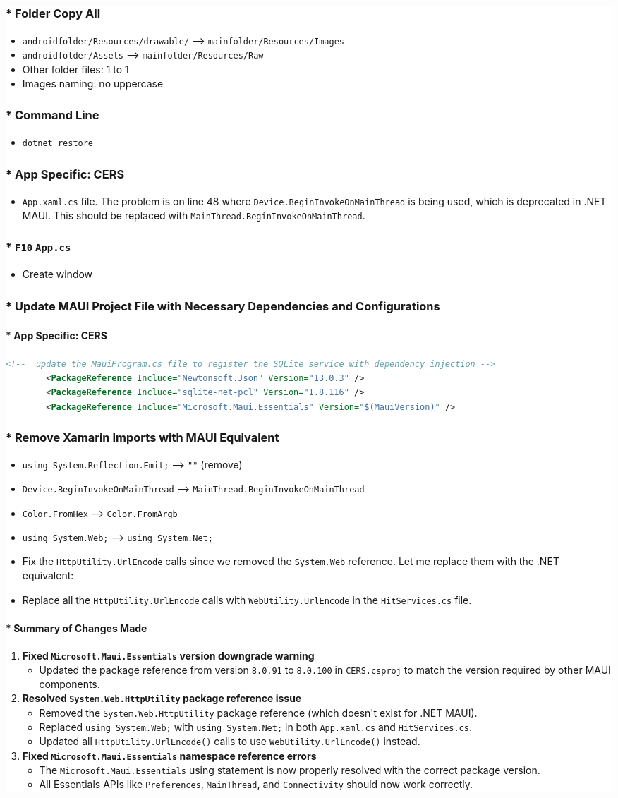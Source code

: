 ### \* Folder Copy All

* `androidfolder/Resources/drawable/` --> `mainfolder/Resources/Images`
* `androidfolder/Assets` --> `mainfolder/Resources/Raw`
* Other folder files: 1 to 1
* Images naming: no uppercase

### \* Command Line

* `dotnet restore`

### \* App Specific: CERS

* `App.xaml.cs` file. The problem is on line 48 where `Device.BeginInvokeOnMainThread` is being used, which is deprecated in .NET MAUI. This should be replaced with `MainThread.BeginInvokeOnMainThread`.

### \* `F10` `App.cs`

* Create window

### \* Update MAUI Project File with Necessary Dependencies and Configurations

#### \* App Specific: CERS

````xml
<!--  update the MauiProgram.cs file to register the SQLite service with dependency injection -->
        <PackageReference Include="Newtonsoft.Json" Version="13.0.3" />
        <PackageReference Include="sqlite-net-pcl" Version="1.8.116" />
        <PackageReference Include="Microsoft.Maui.Essentials" Version="$(MauiVersion)" />
````

### \* Remove Xamarin Imports with MAUI Equivalent

* `using System.Reflection.Emit;` --> `""` (remove)

* `Device.BeginInvokeOnMainThread` --> `MainThread.BeginInvokeOnMainThread`

* `Color.FromHex` --> `Color.FromArgb`

* `using System.Web;` --> `using System.Net;`

* Fix the `HttpUtility.UrlEncode` calls since we removed the `System.Web` reference. Let me replace them with the .NET equivalent:

* Replace all the `HttpUtility.UrlEncode` calls with `WebUtility.UrlEncode` in the `HitServices.cs` file.

#### \* Summary of Changes Made

1. **Fixed `Microsoft.Maui.Essentials` version downgrade warning**
   * Updated the package reference from version `8.0.91` to `8.0.100` in `CERS.csproj` to match the version required by other MAUI components.
1. **Resolved `System.Web.HttpUtility` package reference issue**
   * Removed the `System.Web.HttpUtility` package reference (which doesn't exist for .NET MAUI).
   * Replaced `using System.Web;` with `using System.Net;` in both `App.xaml.cs` and `HitServices.cs`.
   * Updated all `HttpUtility.UrlEncode()` calls to use `WebUtility.UrlEncode()` instead.
1. **Fixed `Microsoft.Maui.Essentials` namespace reference errors**
   * The `Microsoft.Maui.Essentials` using statement is now properly resolved with the correct package version.
   * All Essentials APIs like `Preferences`, `MainThread`, and `Connectivity` should now work correctly.

